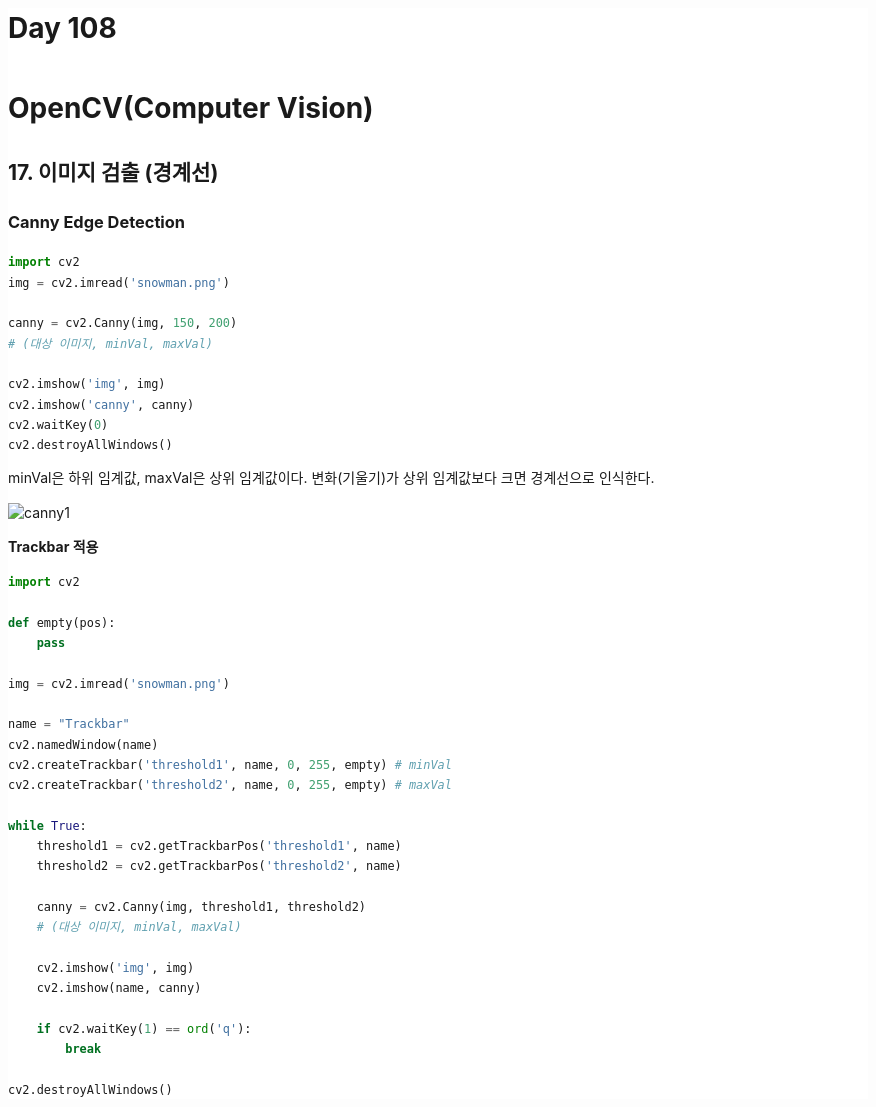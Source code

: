 # Day 108
# OpenCV(Computer Vision)
## 17. 이미지 검출 (경계선)
### Canny Edge Detection
```python
import cv2
img = cv2.imread('snowman.png')

canny = cv2.Canny(img, 150, 200)
# (대상 이미지, minVal, maxVal)

cv2.imshow('img', img)
cv2.imshow('canny', canny)
cv2.waitKey(0)
cv2.destroyAllWindows()
```
minVal은 하위 임계값, maxVal은 상위 임계값이다. 변화(기울기)가 상위 임계값보다 크면 경계선으로 인식한다.

![canny1](https://user-images.githubusercontent.com/38313522/151512911-b8302f49-c78b-4ce9-bf5c-749c0d35348e.PNG)

**Trackbar 적용**
```python
import cv2

def empty(pos):
    pass

img = cv2.imread('snowman.png')

name = "Trackbar"
cv2.namedWindow(name)
cv2.createTrackbar('threshold1', name, 0, 255, empty) # minVal
cv2.createTrackbar('threshold2', name, 0, 255, empty) # maxVal

while True:
    threshold1 = cv2.getTrackbarPos('threshold1', name)
    threshold2 = cv2.getTrackbarPos('threshold2', name)

    canny = cv2.Canny(img, threshold1, threshold2)
    # (대상 이미지, minVal, maxVal)

    cv2.imshow('img', img)
    cv2.imshow(name, canny)
    
    if cv2.waitKey(1) == ord('q'):
        break
        
cv2.destroyAllWindows()
```
